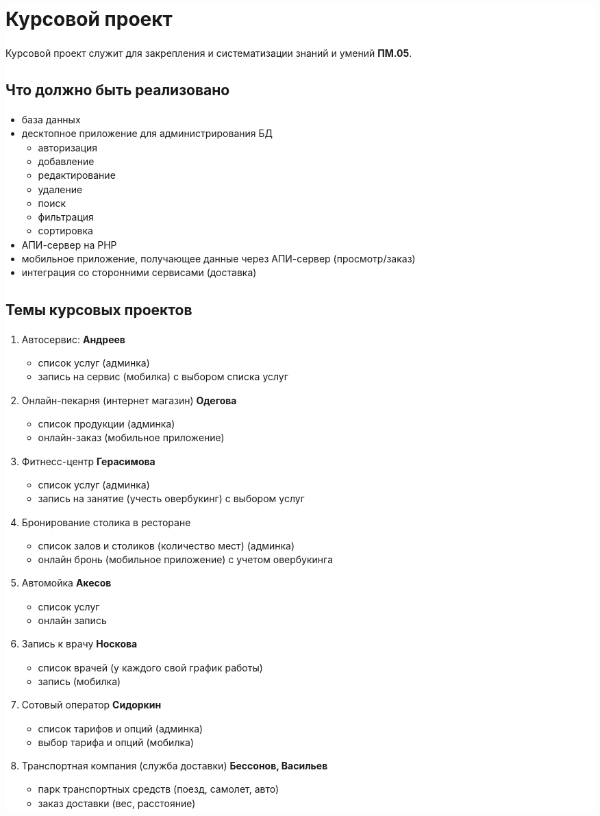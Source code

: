 # Курсовой проект

Курсовой проект служит для закрепления и систематизации знаний и умений **ПМ.05**.

## Что должно быть реализовано

- база данных
- десктопное приложение для администрирования БД
    - авторизация
    - добавление
    - редактирование
    - удаление
    - поиск
    - фильтрация
    - сортировка
- АПИ-сервер на PHP
- мобильное приложение, получающее данные через АПИ-сервер (просмотр/заказ)
- интеграция со сторонними сервисами (доставка)

## Темы курсовых проектов

1. Автосервис: **Андреев**
    - список услуг (админка)
    - запись на сервис (мобилка) с выбором списка услуг

2. Онлайн-пекарня (интернет магазин) **Одегова**
    - список продукции (админка)
    - онлайн-заказ (мобильное приложение)

3. Фитнесс-центр **Герасимова**
    - список услуг (админка)
    - запись на занятие (учесть овербукинг) с выбором услуг

4. Бронирование столика в ресторане
    - список залов и столиков (количество мест) (админка)
    - онлайн бронь (мобильное приложение) с учетом овербукинга

5. Автомойка **Акесов**
    - список услуг
    - онлайн запись

6. Запись к врачу **Носкова**
    - список врачей (у каждого свой график работы)
    - запись (мобилка)

7. Сотовый оператор **Сидоркин**
    - список тарифов и опций (админка)
    - выбор тарифа и опций (мобилка)

8. Транспортная компания (служба доставки) **Бессонов, Васильев**
    - парк транспортных средств (поезд, самолет, авто)
    - заказ доставки (вес, расстояние)

